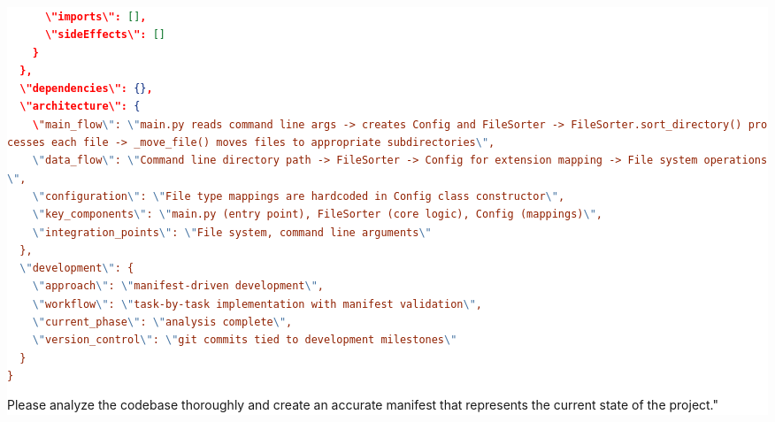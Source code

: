 ```json
      \"imports\": [],
      \"sideEffects\": []
    }
  },
  \"dependencies\": {},
  \"architecture\": {
    \"main_flow\": \"main.py reads command line args -> creates Config and FileSorter -> FileSorter.sort_directory() processes each file -> _move_file() moves files to appropriate subdirectories\",
    \"data_flow\": \"Command line directory path -> FileSorter -> Config for extension mapping -> File system operations\",
    \"configuration\": \"File type mappings are hardcoded in Config class constructor\",
    \"key_components\": \"main.py (entry point), FileSorter (core logic), Config (mappings)\",
    \"integration_points\": \"File system, command line arguments\"
  },
  \"development\": {
    \"approach\": \"manifest-driven development\",
    \"workflow\": \"task-by-task implementation with manifest validation\",
    \"current_phase\": \"analysis complete\",
    \"version_control\": \"git commits tied to development milestones\"
  }
}
```

Please analyze the codebase thoroughly and create an accurate manifest that represents the current state of the project."
```
